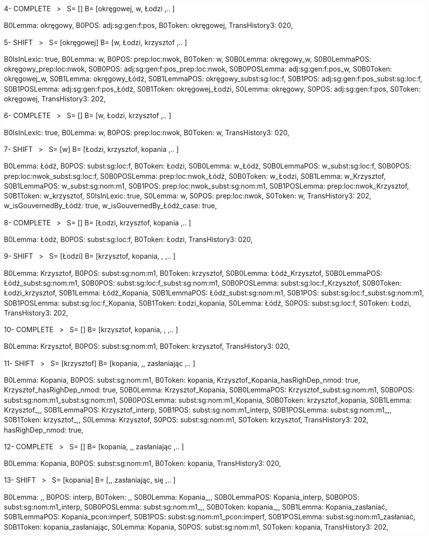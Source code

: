 4- COMPLETE&nbsp;&nbsp;&nbsp;>&nbsp;&nbsp;&nbsp;S= []   B= [okręgowej, w, Łodzi ,.. ]

B0Lemma: okręgowy, B0POS: adj:sg:gen:f:pos, B0Token: okręgowej, TransHistory3: 020, 

5- SHIFT&nbsp;&nbsp;&nbsp;>&nbsp;&nbsp;&nbsp;S= [okręgowej]   B= [w, Łodzi, krzysztof ,.. ]

B0IsInLexic: true, B0Lemma: w, B0POS: prep:loc:nwok, B0Token: w, S0B0Lemma: okręgowy_w, S0B0LemmaPOS: okręgowy_prep:loc:nwok, S0B0POS: adj:sg:gen:f:pos_prep:loc:nwok, S0B0POSLemma: adj:sg:gen:f:pos_w, S0B0Token: okręgowej_w, S0B1Lemma: okręgowy_Łódź, S0B1LemmaPOS: okręgowy_subst:sg:loc:f, S0B1POS: adj:sg:gen:f:pos_subst:sg:loc:f, S0B1POSLemma: adj:sg:gen:f:pos_Łódź, S0B1Token: okręgowej_Łodzi, S0Lemma: okręgowy, S0POS: adj:sg:gen:f:pos, S0Token: okręgowej, TransHistory3: 202, 

6- COMPLETE&nbsp;&nbsp;&nbsp;>&nbsp;&nbsp;&nbsp;S= []   B= [w, Łodzi, krzysztof ,.. ]

B0IsInLexic: true, B0Lemma: w, B0POS: prep:loc:nwok, B0Token: w, TransHistory3: 020, 

7- SHIFT&nbsp;&nbsp;&nbsp;>&nbsp;&nbsp;&nbsp;S= [w]   B= [Łodzi, krzysztof, kopania ,.. ]

B0Lemma: Łódź, B0POS: subst:sg:loc:f, B0Token: Łodzi, S0B0Lemma: w_Łódź, S0B0LemmaPOS: w_subst:sg:loc:f, S0B0POS: prep:loc:nwok_subst:sg:loc:f, S0B0POSLemma: prep:loc:nwok_Łódź, S0B0Token: w_Łodzi, S0B1Lemma: w_Krzysztof, S0B1LemmaPOS: w_subst:sg:nom:m1, S0B1POS: prep:loc:nwok_subst:sg:nom:m1, S0B1POSLemma: prep:loc:nwok_Krzysztof, S0B1Token: w_krzysztof, S0IsInLexic: true, S0Lemma: w, S0POS: prep:loc:nwok, S0Token: w, TransHistory3: 202, w_isGouvernedBy_Łódź: true, w_isGouvernedBy_Łódź_case: true, 

8- COMPLETE&nbsp;&nbsp;&nbsp;>&nbsp;&nbsp;&nbsp;S= []   B= [Łodzi, krzysztof, kopania ,.. ]

B0Lemma: Łódź, B0POS: subst:sg:loc:f, B0Token: Łodzi, TransHistory3: 020, 

9- SHIFT&nbsp;&nbsp;&nbsp;>&nbsp;&nbsp;&nbsp;S= [Łodzi]   B= [krzysztof, kopania, , ,.. ]

B0Lemma: Krzysztof, B0POS: subst:sg:nom:m1, B0Token: krzysztof, S0B0Lemma: Łódź_Krzysztof, S0B0LemmaPOS: Łódź_subst:sg:nom:m1, S0B0POS: subst:sg:loc:f_subst:sg:nom:m1, S0B0POSLemma: subst:sg:loc:f_Krzysztof, S0B0Token: Łodzi_krzysztof, S0B1Lemma: Łódź_Kopania, S0B1LemmaPOS: Łódź_subst:sg:nom:m1, S0B1POS: subst:sg:loc:f_subst:sg:nom:m1, S0B1POSLemma: subst:sg:loc:f_Kopania, S0B1Token: Łodzi_kopania, S0Lemma: Łódź, S0POS: subst:sg:loc:f, S0Token: Łodzi, TransHistory3: 202, 

10- COMPLETE&nbsp;&nbsp;&nbsp;>&nbsp;&nbsp;&nbsp;S= []   B= [krzysztof, kopania, , ,.. ]

B0Lemma: Krzysztof, B0POS: subst:sg:nom:m1, B0Token: krzysztof, TransHistory3: 020, 

11- SHIFT&nbsp;&nbsp;&nbsp;>&nbsp;&nbsp;&nbsp;S= [krzysztof]   B= [kopania, ,, zasłaniając ,.. ]

B0Lemma: Kopania, B0POS: subst:sg:nom:m1, B0Token: kopania, Krzysztof_Kopania_hasRighDep_nmod: true, Krzysztof_hasRighDep_nmod: true, S0B0Lemma: Krzysztof_Kopania, S0B0LemmaPOS: Krzysztof_subst:sg:nom:m1, S0B0POS: subst:sg:nom:m1_subst:sg:nom:m1, S0B0POSLemma: subst:sg:nom:m1_Kopania, S0B0Token: krzysztof_kopania, S0B1Lemma: Krzysztof_,, S0B1LemmaPOS: Krzysztof_interp, S0B1POS: subst:sg:nom:m1_interp, S0B1POSLemma: subst:sg:nom:m1_,, S0B1Token: krzysztof_,, S0Lemma: Krzysztof, S0POS: subst:sg:nom:m1, S0Token: krzysztof, TransHistory3: 202, hasRighDep_nmod: true, 

12- COMPLETE&nbsp;&nbsp;&nbsp;>&nbsp;&nbsp;&nbsp;S= []   B= [kopania, ,, zasłaniając ,.. ]

B0Lemma: Kopania, B0POS: subst:sg:nom:m1, B0Token: kopania, TransHistory3: 020, 

13- SHIFT&nbsp;&nbsp;&nbsp;>&nbsp;&nbsp;&nbsp;S= [kopania]   B= [,, zasłaniając, się ,.. ]

B0Lemma: ,, B0POS: interp, B0Token: ,, S0B0Lemma: Kopania_,, S0B0LemmaPOS: Kopania_interp, S0B0POS: subst:sg:nom:m1_interp, S0B0POSLemma: subst:sg:nom:m1_,, S0B0Token: kopania_,, S0B1Lemma: Kopania_zasłaniać, S0B1LemmaPOS: Kopania_pcon:imperf, S0B1POS: subst:sg:nom:m1_pcon:imperf, S0B1POSLemma: subst:sg:nom:m1_zasłaniać, S0B1Token: kopania_zasłaniając, S0Lemma: Kopania, S0POS: subst:sg:nom:m1, S0Token: kopania, TransHistory3: 202, 

